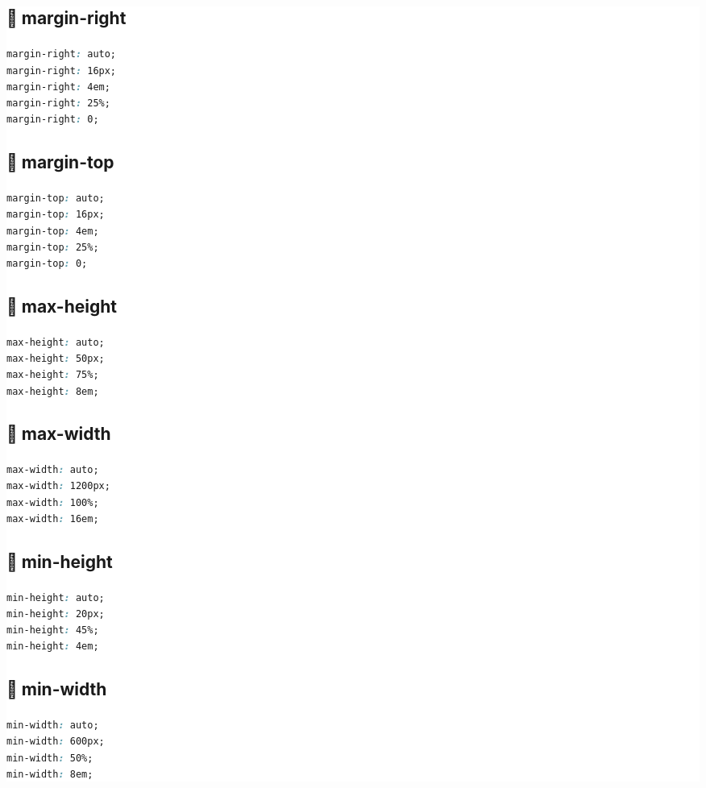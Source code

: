 ## 🔵 margin-right

```css
margin-right: auto;
margin-right: 16px;
margin-right: 4em;
margin-right: 25%;
margin-right: 0;
```

## 🔵 margin-top

```css
margin-top: auto;
margin-top: 16px;
margin-top: 4em;
margin-top: 25%;
margin-top: 0;
```

## 🔵 max-height

```css
max-height: auto;
max-height: 50px;
max-height: 75%;
max-height: 8em;
```

## 🔵 max-width

```css
max-width: auto;
max-width: 1200px;
max-width: 100%;
max-width: 16em;
```

## 🔵 min-height

```css
min-height: auto;
min-height: 20px;
min-height: 45%;
min-height: 4em;
```

## 🔵 min-width

```css
min-width: auto;
min-width: 600px;
min-width: 50%;
min-width: 8em;
```
